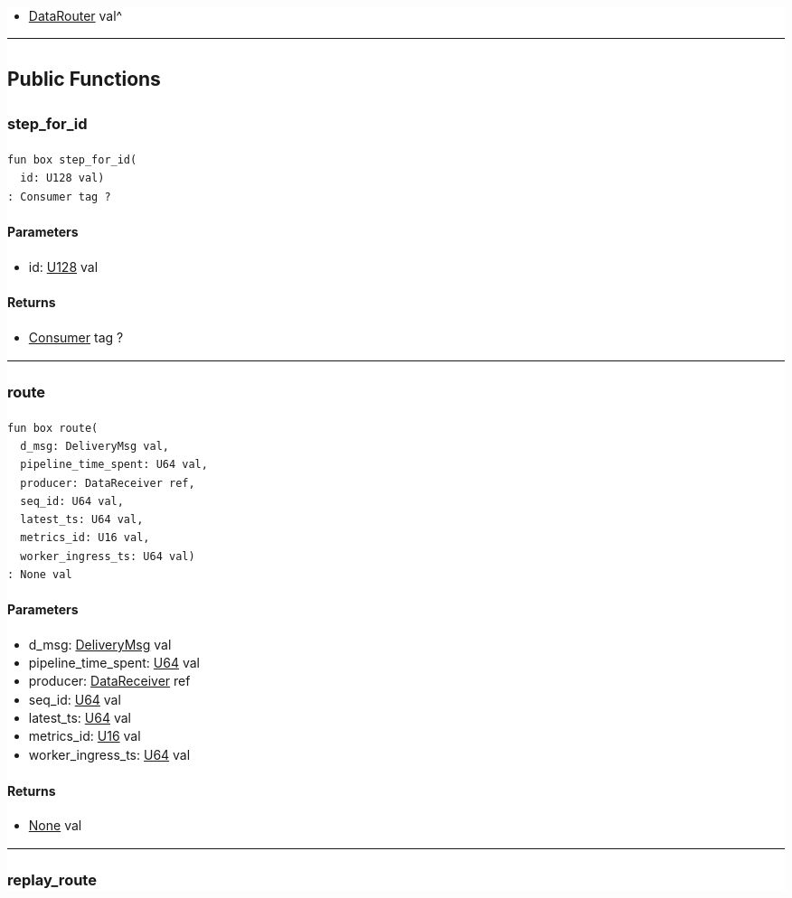 * [DataRouter](wallaroo-core-topology-DataRouter) val^

---

## Public Functions

### step_for_id

```pony
fun box step_for_id(
  id: U128 val)
: Consumer tag ?
```
#### Parameters

*   id: [U128](builtin-U128) val

#### Returns

* [Consumer](wallaroo-core-common-Consumer) tag ?

---

### route

```pony
fun box route(
  d_msg: DeliveryMsg val,
  pipeline_time_spent: U64 val,
  producer: DataReceiver ref,
  seq_id: U64 val,
  latest_ts: U64 val,
  metrics_id: U16 val,
  worker_ingress_ts: U64 val)
: None val
```
#### Parameters

*   d_msg: [DeliveryMsg](wallaroo-core-messages-DeliveryMsg) val
*   pipeline_time_spent: [U64](builtin-U64) val
*   producer: [DataReceiver](wallaroo-ent-data_receiver-DataReceiver) ref
*   seq_id: [U64](builtin-U64) val
*   latest_ts: [U64](builtin-U64) val
*   metrics_id: [U16](builtin-U16) val
*   worker_ingress_ts: [U64](builtin-U64) val

#### Returns

* [None](builtin-None) val

---

### replay_route
